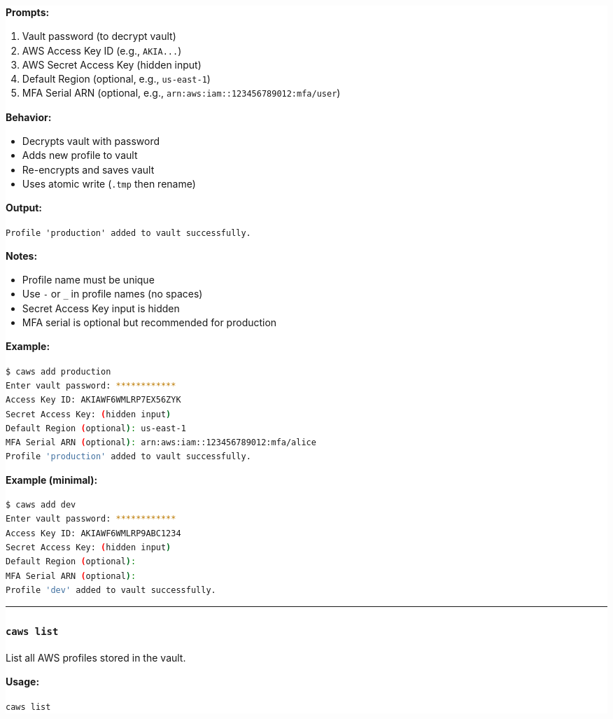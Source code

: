 **Prompts:**
1. Vault password (to decrypt vault)
2. AWS Access Key ID (e.g., `AKIA...`)
3. AWS Secret Access Key (hidden input)
4. Default Region (optional, e.g., `us-east-1`)
5. MFA Serial ARN (optional, e.g., `arn:aws:iam::123456789012:mfa/user`)

**Behavior:**
- Decrypts vault with password
- Adds new profile to vault
- Re-encrypts and saves vault
- Uses atomic write (`.tmp` then rename)

**Output:**
```
Profile 'production' added to vault successfully.
```

**Notes:**
- Profile name must be unique
- Use `-` or `_` in profile names (no spaces)
- Secret Access Key input is hidden
- MFA serial is optional but recommended for production

**Example:**
```bash
$ caws add production
Enter vault password: ************
Access Key ID: AKIAWF6WMLRP7EX56ZYK
Secret Access Key: (hidden input)
Default Region (optional): us-east-1
MFA Serial ARN (optional): arn:aws:iam::123456789012:mfa/alice
Profile 'production' added to vault successfully.
```

**Example (minimal):**
```bash
$ caws add dev
Enter vault password: ************
Access Key ID: AKIAWF6WMLRP9ABC1234
Secret Access Key: (hidden input)
Default Region (optional):
MFA Serial ARN (optional):
Profile 'dev' added to vault successfully.
```

---

### `caws list`

List all AWS profiles stored in the vault.

**Usage:**
```bash
caws list
```
